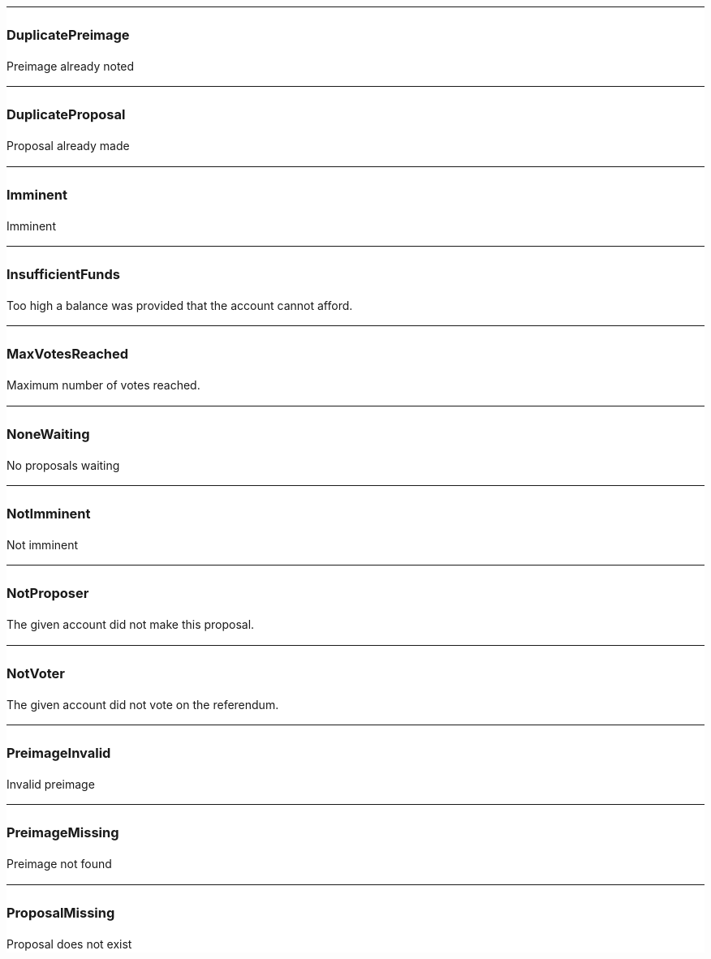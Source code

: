 ---------
### DuplicatePreimage
Preimage already noted

---------
### DuplicateProposal
Proposal already made

---------
### Imminent
Imminent

---------
### InsufficientFunds
Too high a balance was provided that the account cannot afford.

---------
### MaxVotesReached
Maximum number of votes reached.

---------
### NoneWaiting
No proposals waiting

---------
### NotImminent
Not imminent

---------
### NotProposer
The given account did not make this proposal.

---------
### NotVoter
The given account did not vote on the referendum.

---------
### PreimageInvalid
Invalid preimage

---------
### PreimageMissing
Preimage not found

---------
### ProposalMissing
Proposal does not exist
